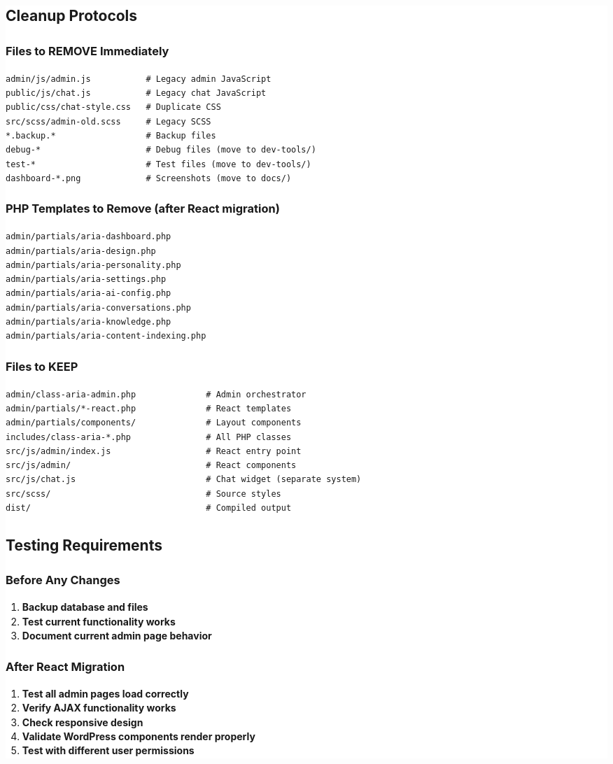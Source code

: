 ## Cleanup Protocols

### Files to REMOVE Immediately
```
admin/js/admin.js           # Legacy admin JavaScript
public/js/chat.js           # Legacy chat JavaScript  
public/css/chat-style.css   # Duplicate CSS
src/scss/admin-old.scss     # Legacy SCSS
*.backup.*                  # Backup files
debug-*                     # Debug files (move to dev-tools/)
test-*                      # Test files (move to dev-tools/)
dashboard-*.png             # Screenshots (move to docs/)
```

### PHP Templates to Remove (after React migration)
```
admin/partials/aria-dashboard.php
admin/partials/aria-design.php  
admin/partials/aria-personality.php
admin/partials/aria-settings.php
admin/partials/aria-ai-config.php
admin/partials/aria-conversations.php
admin/partials/aria-knowledge.php
admin/partials/aria-content-indexing.php
```

### Files to KEEP
```
admin/class-aria-admin.php              # Admin orchestrator
admin/partials/*-react.php              # React templates
admin/partials/components/              # Layout components
includes/class-aria-*.php               # All PHP classes
src/js/admin/index.js                   # React entry point
src/js/admin/                           # React components
src/js/chat.js                          # Chat widget (separate system)
src/scss/                               # Source styles
dist/                                   # Compiled output
```

## Testing Requirements

### Before Any Changes
1. **Backup database and files**
2. **Test current functionality works**
3. **Document current admin page behavior**

### After React Migration
1. **Test all admin pages load correctly**
2. **Verify AJAX functionality works**
3. **Check responsive design**
4. **Validate WordPress components render properly**
5. **Test with different user permissions**

